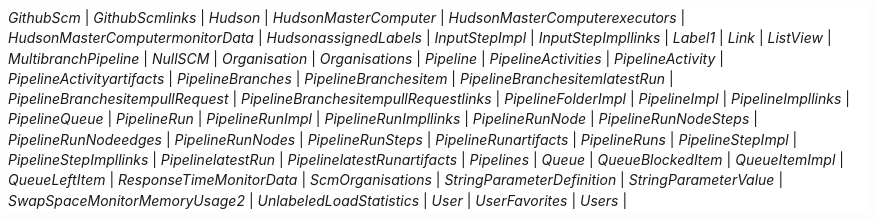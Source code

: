  *GithubScm* | 
 *GithubScmlinks* | 
 *Hudson* | 
 *HudsonMasterComputer* | 
 *HudsonMasterComputerexecutors* | 
 *HudsonMasterComputermonitorData* | 
 *HudsonassignedLabels* | 
 *InputStepImpl* | 
 *InputStepImpllinks* | 
 *Label1* | 
 *Link* | 
 *ListView* | 
 *MultibranchPipeline* | 
 *NullSCM* | 
 *Organisation* | 
 *Organisations* | 
 *Pipeline* | 
 *PipelineActivities* | 
 *PipelineActivity* | 
 *PipelineActivityartifacts* | 
 *PipelineBranches* | 
 *PipelineBranchesitem* | 
 *PipelineBranchesitemlatestRun* | 
 *PipelineBranchesitempullRequest* | 
 *PipelineBranchesitempullRequestlinks* | 
 *PipelineFolderImpl* | 
 *PipelineImpl* | 
 *PipelineImpllinks* | 
 *PipelineQueue* | 
 *PipelineRun* | 
 *PipelineRunImpl* | 
 *PipelineRunImpllinks* | 
 *PipelineRunNode* | 
 *PipelineRunNodeSteps* | 
 *PipelineRunNodeedges* | 
 *PipelineRunNodes* | 
 *PipelineRunSteps* | 
 *PipelineRunartifacts* | 
 *PipelineRuns* | 
 *PipelineStepImpl* | 
 *PipelineStepImpllinks* | 
 *PipelinelatestRun* | 
 *PipelinelatestRunartifacts* | 
 *Pipelines* | 
 *Queue* | 
 *QueueBlockedItem* | 
 *QueueItemImpl* | 
 *QueueLeftItem* | 
 *ResponseTimeMonitorData* | 
 *ScmOrganisations* | 
 *StringParameterDefinition* | 
 *StringParameterValue* | 
 *SwapSpaceMonitorMemoryUsage2* | 
 *UnlabeledLoadStatistics* | 
 *User* | 
 *UserFavorites* | 
 *Users* | 

